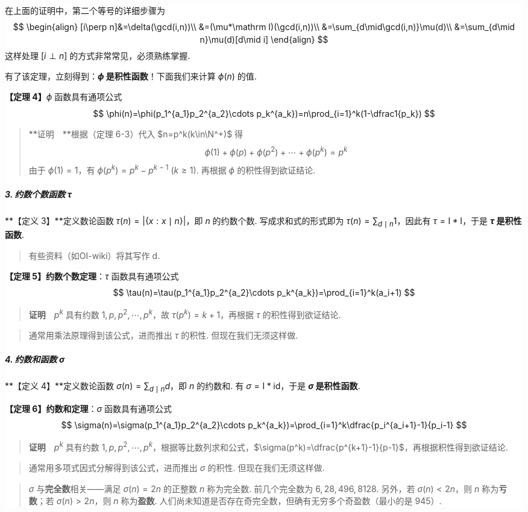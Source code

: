 在上面的证明中，第二个等号的详细步骤为
$$
\begin{align}
[i\perp n]&=\delta(\gcd(i,n))\\
&=(\mu*\mathrm I)(\gcd(i,n))\\
&=\sum_{d\mid\gcd(i,n)}\mu(d)\\
&=\sum_{d\mid n}\mu(d)[d\mid i]
\end{align}
$$
这样处理 $[i\perp n]$ 的方式非常常见，必须熟练掌握. 

有了该定理，立刻得到：**$\phi$ 是积性函数**！下面我们来计算 $\phi(n)$ 的值. 

**【定理 4】**$\phi$ 函数具有通项公式
$$
\phi(n)=\phi(p_1^{a_1}p_2^{a_2}\cdots p_k^{a_k})=n\prod_{i=1}^k(1-\dfrac1{p_k})
$$

> **证明&emsp;**根据（定理 6-3）代入 $n=p^k(k\in\N^+)$ 得
> $$
> \phi(1)+\phi(p)+\phi(p^2)+\cdots+\phi(p^k)=p^k
> $$
> 由于 $\phi(1)=1$，有 $\phi(p^k)=p^k-p^{k-1}$ $(k\ge1)$. 再根据 $\phi$ 的积性得到欲证结论. 

##### 3. 约数个数函数 $\tau$

**【定义 3】**定义数论函数 $\tau(n)=\left|\{x:x\mid n\}\right|$，即 $n$ 的约数个数. 写成求和式的形式即为 $\tau(n)=\sum_{d\mid n}1$，因此有 $\tau=\mathrm I*\mathrm I$，于是 **$\tau$ 是积性函数**. 

> 有些资料（如OI-wiki）将其写作 $\mathrm d$. 

**【定理 5】约数个数定理**：$\tau$ 函数具有通项公式
$$
\tau(n)=\tau(p_1^{a_1}p_2^{a_2}\cdots p_k^{a_k})=\prod_{i=1}^k(a_i+1)
$$

> **证明&emsp;**$p^k$ 具有约数 $1,p,p^2,\cdots,p^k$，故 $\tau(p^k)=k+1$，再根据 $\tau$ 的积性得到欲证结论. 

> 通常用乘法原理得到该公式，进而推出 $\tau$ 的积性. 但现在我们无须这样做. 

##### 4. 约数和函数 $\sigma$

**【定义 4】**定义数论函数 $\sigma(n)=\sum_{d\mid n}d$，即 $n$ 的约数和. 有 $\sigma=\mathrm I*\mathrm{id}$，于是 **$\sigma$ 是积性函数**. 

**【定理 6】约数和定理**：$\sigma$ 函数具有通项公式
$$
\sigma(n)=\sigma(p_1^{a_1}p_2^{a_2}\cdots p_k^{a_k})=\prod_{i=1}^k\dfrac{p_i^{a_i+1}-1}{p_i-1}
$$

> **证明&emsp;**$p^k$ 具有约数 $1,p,p^2,\cdots,p^k$，根据等比数列求和公式，$\sigma(p^k)=\dfrac{p^{k+1}-1}{p-1}$，再根据积性得到欲证结论. 

> 通常用多项式因式分解得到该公式，进而推出 $\sigma$ 的积性. 但现在我们无须这样做. 

> $\sigma$ 与**完全数**相关——满足 $\sigma(n)=2n$ 的正整数 $n$ 称为完全数. 前几个完全数为 $6,28,496,8128$. 另外，若 $\sigma(n)<2n$，则 $n$ 称为**亏数**；若 $\sigma(n)>2n$，则 $n$ 称为**盈数**. 人们尚未知道是否存在奇完全数，但确有无穷多个奇盈数（最小的是 $945$）. 


[^2]: 注意到，我们定义的 $G(X)$​ 与 $F(X)$​ 极为近似（$G(X)$​ 的要求比 $F(X)$​ 宽松，仅包含 $F(X)$​ 的后一半）. 可以把二者理解成“**至少**”和“**恰好**”的关系（或“当且仅当”和“当”的关系），对于这样的两个函数，我们能够应用子集反演. 实际上，在之后的**二项式反演**中，一个基本的做题技巧就是**为恰好和至少设置两个相似的函数**并应用反演. 
